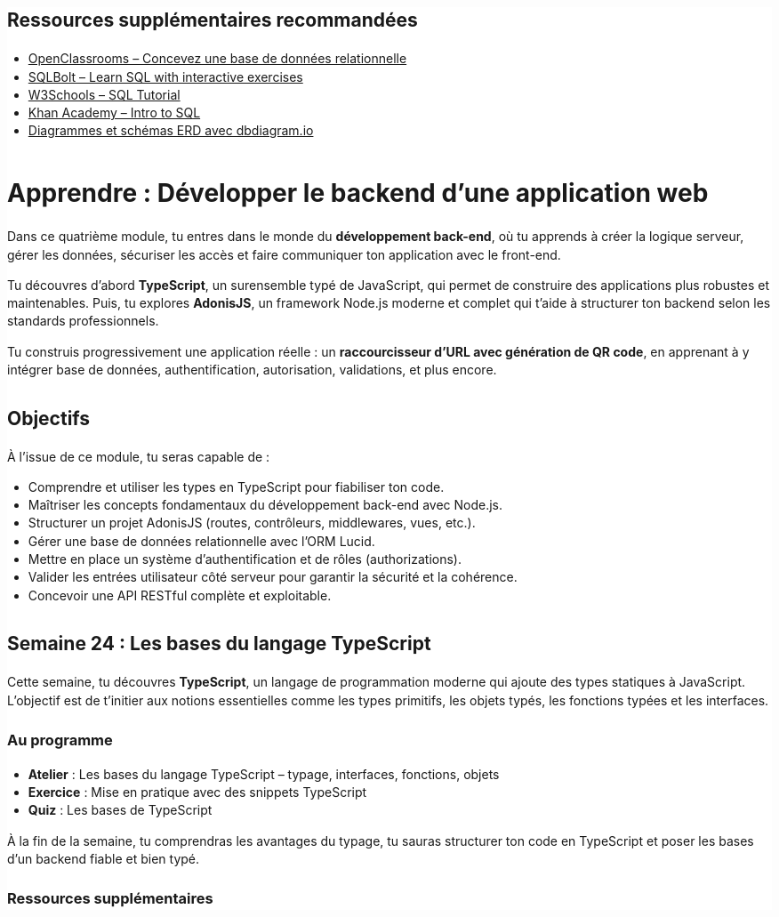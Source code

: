 ## **Ressources supplémentaires recommandées**

- [OpenClassrooms – Concevez une base de données relationnelle](https://openclassrooms.com/fr/courses/6204541)
- [SQLBolt – Learn SQL with interactive exercises](https://sqlbolt.com/)
- [W3Schools – SQL Tutorial](https://www.w3schools.com/sql/)
- [Khan Academy – Intro to SQL](https://www.khanacademy.org/computing/computer-programming/sql)
- [Diagrammes et schémas ERD avec dbdiagram.io](https://dbdiagram.io/)

# **Apprendre : Développer le backend d’une application web**

Dans ce quatrième module, tu entres dans le monde du **développement back-end**, où tu apprends à créer la logique serveur, gérer les données, sécuriser les accès et faire communiquer ton application avec le front-end.

Tu découvres d’abord **TypeScript**, un surensemble typé de JavaScript, qui permet de construire des applications plus robustes et maintenables. Puis, tu explores **AdonisJS**, un framework Node.js moderne et complet qui t’aide à structurer ton backend selon les standards professionnels.

Tu construis progressivement une application réelle : un **raccourcisseur d’URL avec génération de QR code**, en apprenant à y intégrer base de données, authentification, autorisation, validations, et plus encore.

## **Objectifs**

À l’issue de ce module, tu seras capable de :

- Comprendre et utiliser les types en TypeScript pour fiabiliser ton code.
- Maîtriser les concepts fondamentaux du développement back-end avec Node.js.
- Structurer un projet AdonisJS (routes, contrôleurs, middlewares, vues, etc.).
- Gérer une base de données relationnelle avec l’ORM Lucid.
- Mettre en place un système d’authentification et de rôles (authorizations).
- Valider les entrées utilisateur côté serveur pour garantir la sécurité et la cohérence.
- Concevoir une API RESTful complète et exploitable.

## **Semaine 24 : Les bases du langage TypeScript**

Cette semaine, tu découvres **TypeScript**, un langage de programmation moderne qui ajoute des types statiques à JavaScript. L’objectif est de t’initier aux notions essentielles comme les types primitifs, les objets typés, les fonctions typées et les interfaces.

### **Au programme**

- **Atelier** : Les bases du langage TypeScript – typage, interfaces, fonctions, objets
- **Exercice** : Mise en pratique avec des snippets TypeScript
- **Quiz** : Les bases de TypeScript

À la fin de la semaine, tu comprendras les avantages du typage, tu sauras structurer ton code en TypeScript et poser les bases d’un backend fiable et bien typé.

### **Ressources supplémentaires**
